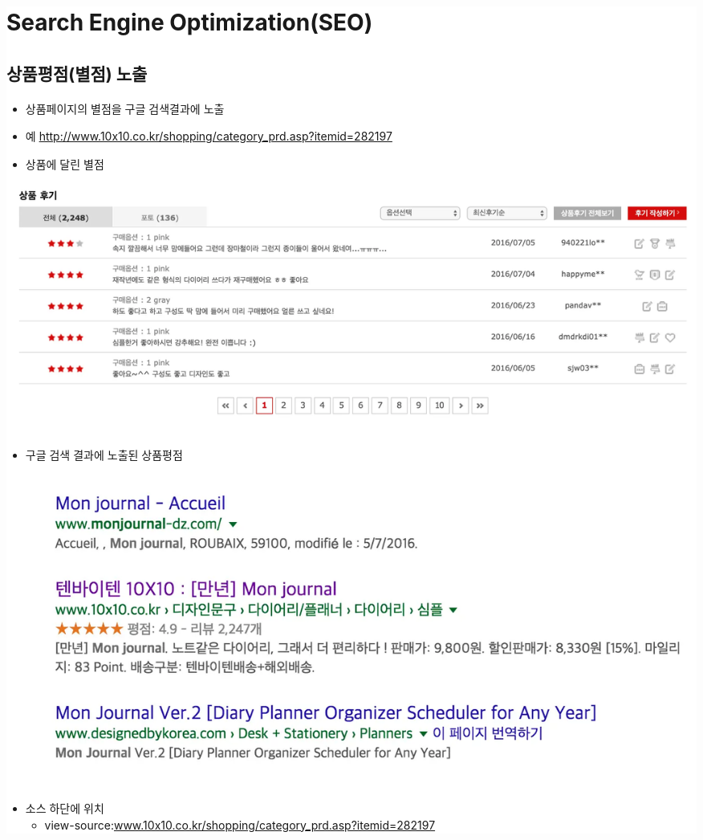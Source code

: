 # Search Engine Optimization(SEO)

## 상품평점(별점) 노출
- 상품페이지의 별점을 구글 검색결과에 노출
- 예 http://www.10x10.co.kr/shopping/category_prd.asp?itemid=282197

- 상품에 달린 별점
<img src="images/google-star-data.webp">

- 구글 검색 결과에 노출된 상품평점
<img src="images/google-star-result.webp">

- 소스 하단에 위치
  * view-source:www.10x10.co.kr/shopping/category_prd.asp?itemid=282197